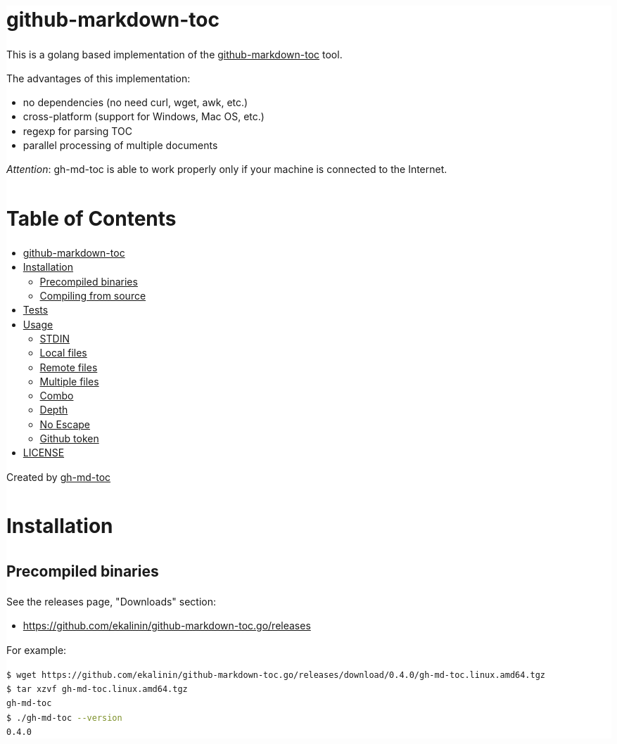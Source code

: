 github-markdown-toc
===================

This is a golang based implementation of the
[github-markdown-toc](https://github.com/ekalinin/github-markdown-toc) tool.

The advantages of this implementation:

  * no dependencies (no need curl, wget, awk, etc.)
  * cross-platform (support for Windows, Mac OS, etc.)
  * regexp for parsing TOC
  * parallel processing of multiple documents


*Attention*: gh-md-toc is able to work properly only if your machine is
connected to the Internet.

Table of Contents
=================

  * [github-markdown-toc](#github-markdown-toc)
  * [Installation](#installation)
    * [Precompiled binaries](#precompiled-binaries)
    * [Compiling from source](#compiling-from-source)
  * [Tests](#tests)
  * [Usage](#usage)
    * [STDIN](#stdin)
    * [Local files](#local-files)
    * [Remote files](#remote-files)
    * [Multiple files](#multiple-files)
    * [Combo](#combo)
    * [Depth](#depth)
    * [No Escape](#no-escape)
    * [Github token](#github-token)
  * [LICENSE](#license)

Created by [gh-md-toc](https://github.com/ekalinin/github-markdown-toc.go)

Installation
============

Precompiled binaries
--------------------

See the releases page, "Downloads" section:

  * https://github.com/ekalinin/github-markdown-toc.go/releases

For example:

```bash
$ wget https://github.com/ekalinin/github-markdown-toc.go/releases/download/0.4.0/gh-md-toc.linux.amd64.tgz
$ tar xzvf gh-md-toc.linux.amd64.tgz
gh-md-toc
$ ./gh-md-toc --version
0.4.0
```
